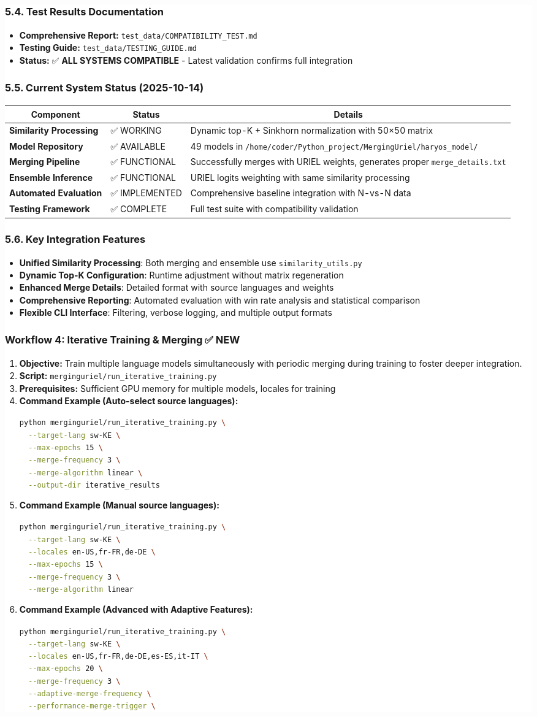 ```bash
```

### 5.4. **Test Results Documentation**
- **Comprehensive Report:** `test_data/COMPATIBILITY_TEST.md`
- **Testing Guide:** `test_data/TESTING_GUIDE.md`
- **Status:** ✅ **ALL SYSTEMS COMPATIBLE** - Latest validation confirms full integration

### 5.5. **Current System Status (2025-10-14)**

| Component | Status | Details |
|-----------|--------|---------|
| **Similarity Processing** | ✅ WORKING | Dynamic top-K + Sinkhorn normalization with 50×50 matrix |
| **Model Repository** | ✅ AVAILABLE | 49 models in `/home/coder/Python_project/MergingUriel/haryos_model/` |
| **Merging Pipeline** | ✅ FUNCTIONAL | Successfully merges with URIEL weights, generates proper `merge_details.txt` |
| **Ensemble Inference** | ✅ FUNCTIONAL | URIEL logits weighting with same similarity processing |
| **Automated Evaluation** | ✅ IMPLEMENTED | Comprehensive baseline integration with N-vs-N data |
| **Testing Framework** | ✅ COMPLETE | Full test suite with compatibility validation |

### 5.6. **Key Integration Features**
- **Unified Similarity Processing**: Both merging and ensemble use `similarity_utils.py`
- **Dynamic Top-K Configuration**: Runtime adjustment without matrix regeneration
- **Enhanced Merge Details**: Detailed format with source languages and weights
- **Comprehensive Reporting**: Automated evaluation with win rate analysis and statistical comparison
- **Flexible CLI Interface**: Filtering, verbose logging, and multiple output formats

### Workflow 4: Iterative Training & Merging ✅ **NEW**

1.  **Objective:** Train multiple language models simultaneously with periodic merging during training to foster deeper integration.
2.  **Script:** `merginguriel/run_iterative_training.py`
3.  **Prerequisites:** Sufficient GPU memory for multiple models, locales for training
4.  **Command Example (Auto-select source languages):**
    ```bash
    python merginguriel/run_iterative_training.py \
      --target-lang sw-KE \
      --max-epochs 15 \
      --merge-frequency 3 \
      --merge-algorithm linear \
      --output-dir iterative_results
    ```
5.  **Command Example (Manual source languages):**
    ```bash
    python merginguriel/run_iterative_training.py \
      --target-lang sw-KE \
      --locales en-US,fr-FR,de-DE \
      --max-epochs 15 \
      --merge-frequency 3 \
      --merge-algorithm linear
    ```
6.  **Command Example (Advanced with Adaptive Features):**
    ```bash
    python merginguriel/run_iterative_training.py \
      --target-lang sw-KE \
      --locales en-US,fr-FR,de-DE,es-ES,it-IT \
      --max-epochs 20 \
      --merge-frequency 3 \
      --adaptive-merge-frequency \
      --performance-merge-trigger \